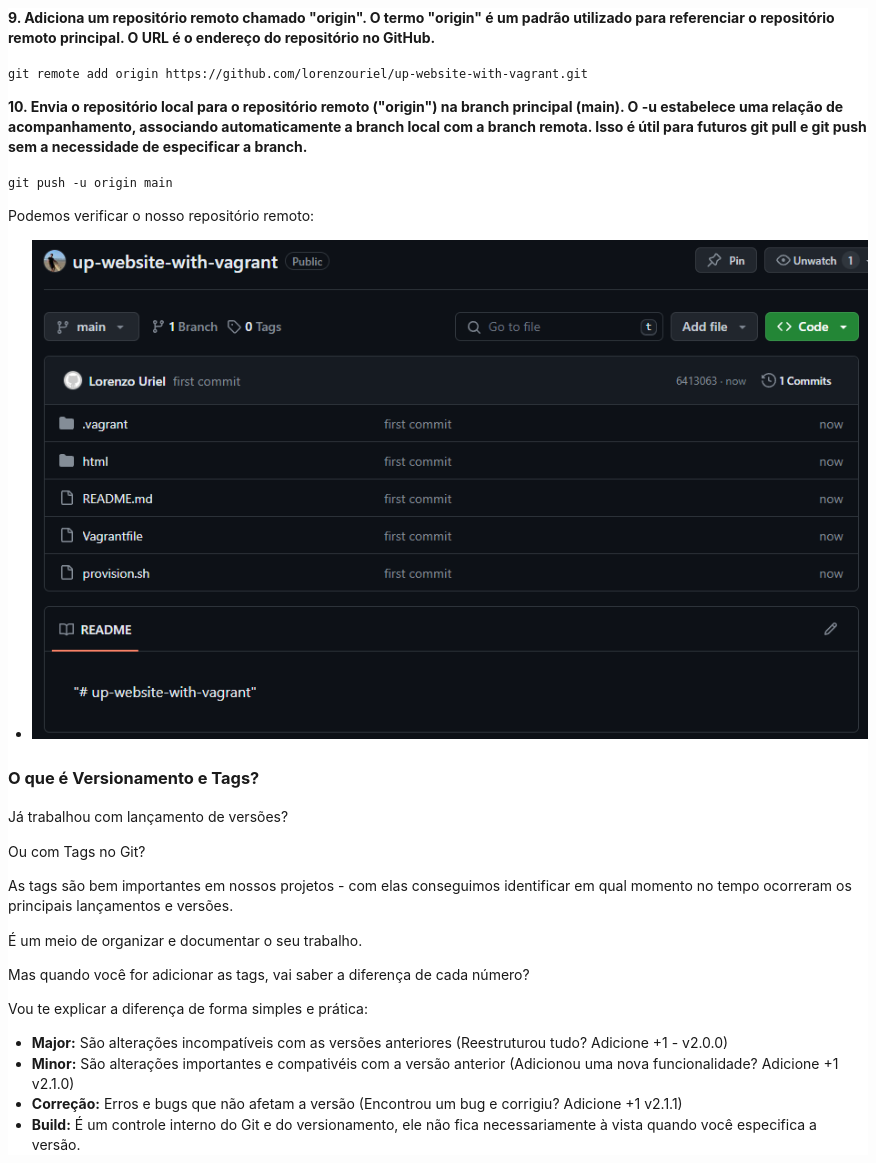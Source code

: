 **9. Adiciona um repositório remoto chamado "origin". O termo "origin" é um padrão utilizado para referenciar o repositório remoto principal. O URL é o endereço do repositório no GitHub.**
```shell
git remote add origin https://github.com/lorenzouriel/up-website-with-vagrant.git
```

**10. Envia o repositório local para o repositório remoto ("origin") na branch principal (main). O -u estabelece uma relação de acompanhamento, associando automaticamente a branch local com a branch remota. Isso é útil para futuros git pull  e git push sem a necessidade de especificar a branch.**
```shell
git push -u origin main
```

Podemos verificar o nosso repositório remoto:
- ![10](/topics/img/02/10.png)

### O que é Versionamento e Tags?
Já trabalhou com lançamento de versões?

Ou com Tags no Git?

As tags são bem importantes em nossos projetos - com elas conseguimos identificar em qual momento no tempo ocorreram os principais lançamentos e versões.

É um meio de organizar e documentar o seu trabalho.

Mas quando você for adicionar as tags, vai saber a diferença de cada número?

Vou te explicar a diferença de forma simples e prática:
- **Major:** São alterações incompatíveis com as versões anteriores (Reestruturou tudo? Adicione +1 - v2.0.0)
- **Minor:** São alterações importantes e compativéis com a versão anterior (Adicionou uma nova funcionalidade? Adicione +1 v2.1.0)
- **Correção:** Erros e bugs que não afetam a versão (Encontrou um bug e corrigiu? Adicione +1 v2.1.1)
- **Build:** É um controle interno do Git e do versionamento, ele não fica necessariamente à vista quando você especifica a versão.
